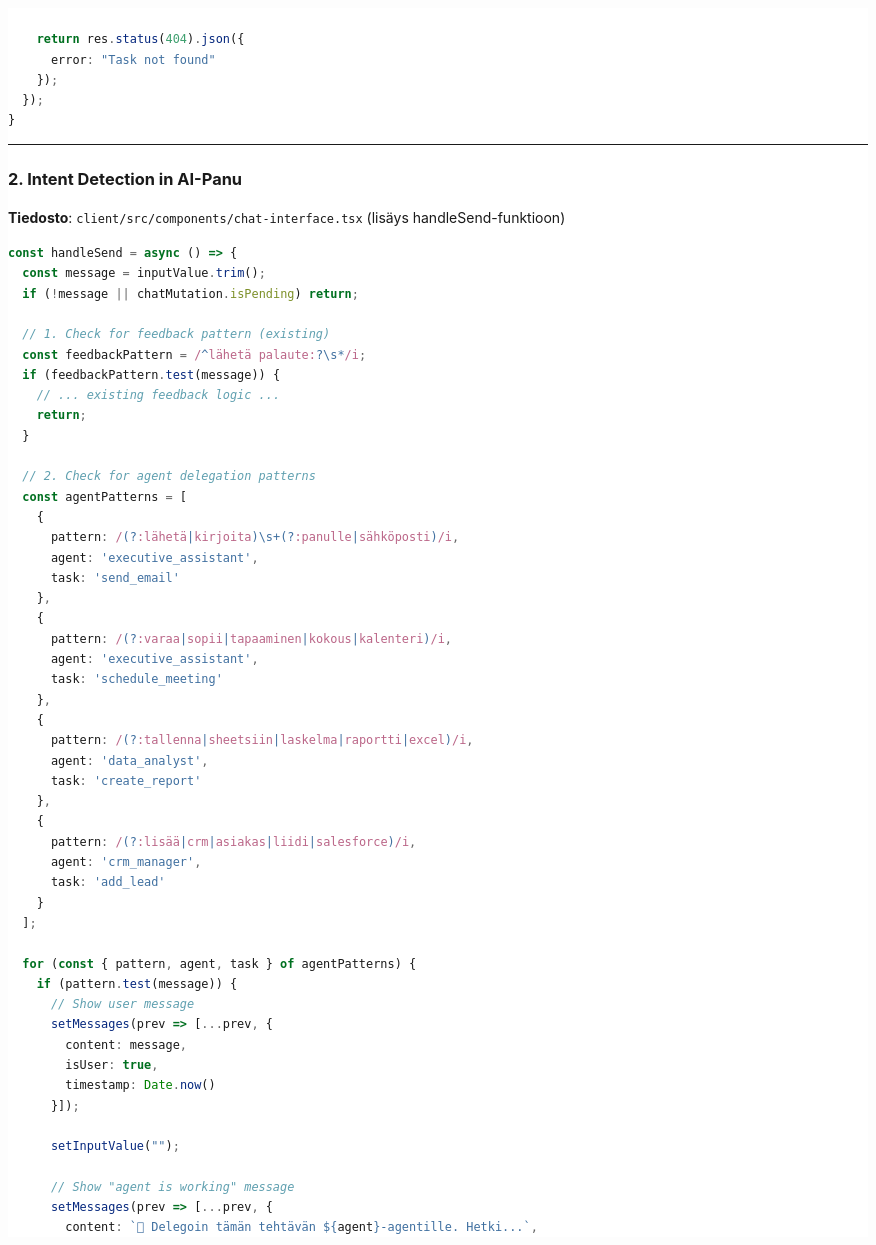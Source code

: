 ```typescript

    return res.status(404).json({
      error: "Task not found"
    });
  });
}
```

---

### 2. Intent Detection in AI-Panu

**Tiedosto**: `client/src/components/chat-interface.tsx` (lisäys handleSend-funktioon)

```typescript
const handleSend = async () => {
  const message = inputValue.trim();
  if (!message || chatMutation.isPending) return;

  // 1. Check for feedback pattern (existing)
  const feedbackPattern = /^lähetä palaute:?\s*/i;
  if (feedbackPattern.test(message)) {
    // ... existing feedback logic ...
    return;
  }

  // 2. Check for agent delegation patterns
  const agentPatterns = [
    {
      pattern: /(?:lähetä|kirjoita)\s+(?:panulle|sähköposti)/i,
      agent: 'executive_assistant',
      task: 'send_email'
    },
    {
      pattern: /(?:varaa|sopii|tapaaminen|kokous|kalenteri)/i,
      agent: 'executive_assistant',
      task: 'schedule_meeting'
    },
    {
      pattern: /(?:tallenna|sheetsiin|laskelma|raportti|excel)/i,
      agent: 'data_analyst',
      task: 'create_report'
    },
    {
      pattern: /(?:lisää|crm|asiakas|liidi|salesforce)/i,
      agent: 'crm_manager',
      task: 'add_lead'
    }
  ];

  for (const { pattern, agent, task } of agentPatterns) {
    if (pattern.test(message)) {
      // Show user message
      setMessages(prev => [...prev, {
        content: message,
        isUser: true,
        timestamp: Date.now()
      }]);

      setInputValue("");

      // Show "agent is working" message
      setMessages(prev => [...prev, {
        content: `🤖 Delegoin tämän tehtävän ${agent}-agentille. Hetki...`,
```